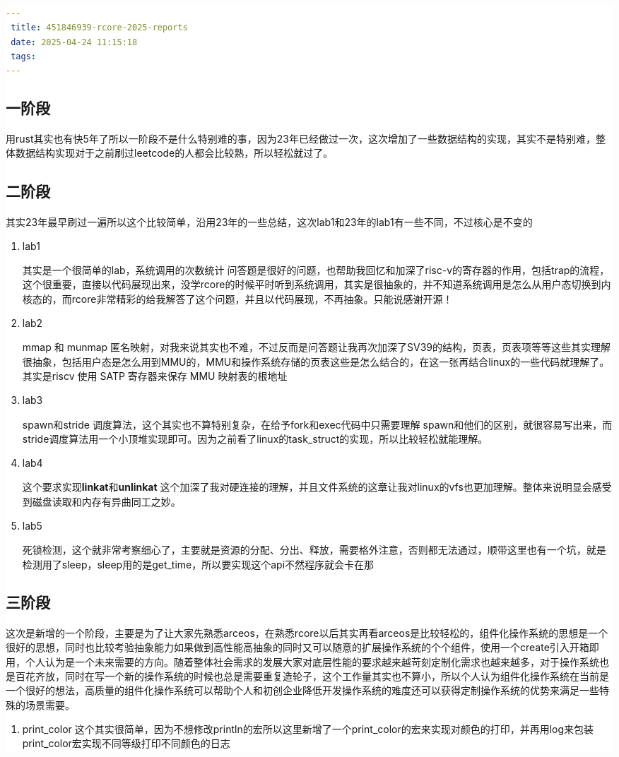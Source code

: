 ```yaml
---
 title: 451846939-rcore-2025-reports
 date: 2025-04-24 11:15:18
 tags:
---
```




## 一阶段

用rust其实也有快5年了所以一阶段不是什么特别难的事，因为23年已经做过一次，这次增加了一些数据结构的实现，其实不是特别难，整体数据结构实现对于之前刷过leetcode的人都会比较熟，所以轻松就过了。



## 二阶段

其实23年最早刷过一遍所以这个比较简单，沿用23年的一些总结，这次lab1和23年的lab1有一些不同，不过核心是不变的

1. lab1

   其实是一个很简单的lab，系统调用的次数统计
   问答题是很好的问题，也帮助我回忆和加深了risc-v的寄存器的作用，包括trap的流程，这个很重要，直接以代码展现出来，没学rcore的时候平时听到系统调用，其实是很抽象的，并不知道系统调用是怎么从用户态切换到内核态的，而rcore非常精彩的给我解答了这个问题，并且以代码展现，不再抽象。只能说感谢开源！

2. lab2

   mmap 和 munmap 匿名映射，对我来说其实也不难，不过反而是问答题让我再次加深了SV39的结构，页表，页表项等等这些其实理解很抽象，包括用户态是怎么用到MMU的，MMU和操作系统存储的页表这些是怎么结合的，在这一张再结合linux的一些代码就理解了。其实是riscv 使用 SATP 寄存器来保存 MMU 映射表的根地址

3. lab3

   spawn和stride 调度算法，这个其实也不算特别复杂，在给予fork和exec代码中只需要理解	spawn和他们的区别，就很容易写出来，而stride调度算法用一个小顶堆实现即可。因为之前看了linux的task_struct的实现，所以比较轻松就能理解。

4. lab4

   这个要求实现**linkat**和**unlinkat** 这个加深了我对硬连接的理解，并且文件系统的这章让我对linux的vfs也更加理解。整体来说明显会感受到磁盘读取和内存有异曲同工之妙。

5. lab5

   死锁检测，这个就非常考察细心了，主要就是资源的分配、分出、释放，需要格外注意，否则都无法通过，顺带这里也有一个坑，就是检测用了sleep，sleep用的是get_time，所以要实现这个api不然程序就会卡在那

   
   
## 三阶段

这次是新增的一个阶段，主要是为了让大家先熟悉arceos，在熟悉rcore以后其实再看arceos是比较轻松的，组件化操作系统的思想是一个很好的思想，同时也比较考验抽象能力如果做到高性能高抽象的同时又可以随意的扩展操作系统的个个组件，使用一个create引入开箱即用，个人认为是一个未来需要的方向。随着整体社会需求的发展大家对底层性能的要求越来越苛刻定制化需求也越来越多，对于操作系统也是百花齐放，同时在写一个新的操作系统的时候也总是需要重复造轮子，这个工作量其实也不算小，所以个人认为组件化操作系统在当前是一个很好的想法，高质量的组件化操作系统可以帮助个人和初创企业降低开发操作系统的难度还可以获得定制操作系统的优势来满足一些特殊的场景需要。

1. print_color
   这个其实很简单，因为不想修改println的宏所以这里新增了一个print_color的宏来实现对颜色的打印，并再用log来包装print_color宏实现不同等级打印不同颜色的日志
